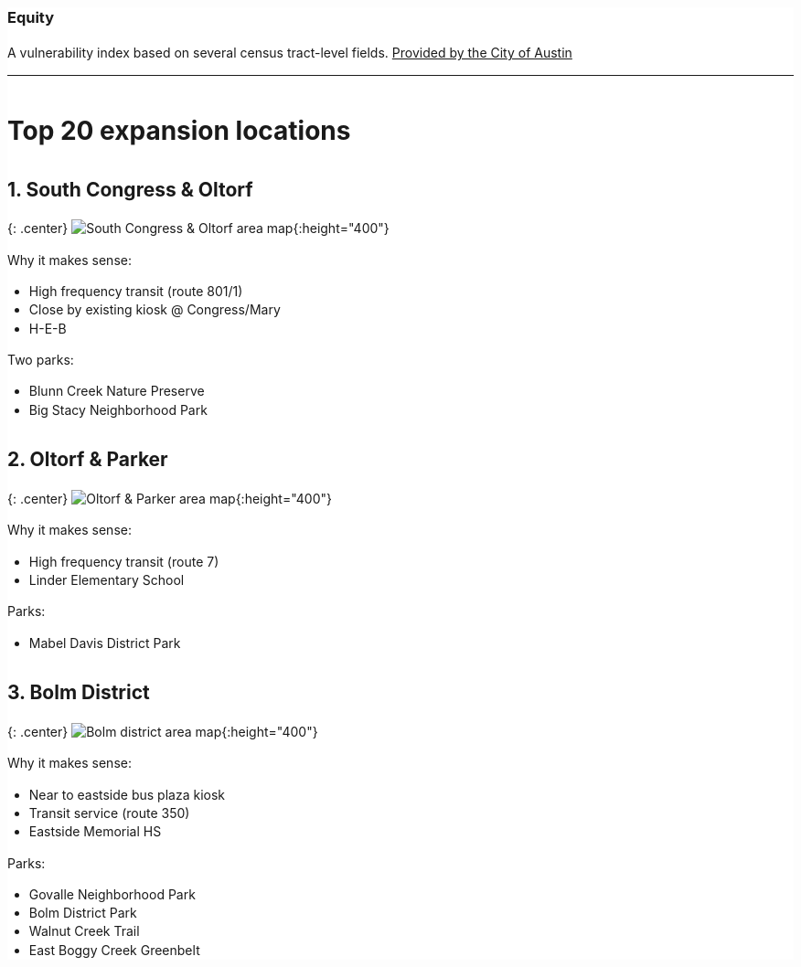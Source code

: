 ### Equity

A vulnerability index based on several census tract-level fields. [Provided by the City of Austin](https://austin.maps.arcgis.com/home/item.html?id=0a095a37ea8a4eb8b835a888f00ef53f)


***

# Top 20 expansion locations

## 1. South Congress & Oltorf

{: .center}
![South Congress & Oltorf area map]({{site.baseurl}}/images/metrobike-expansion/no_1_484530023081.png){:height="400"}

Why it makes sense:
- High frequency transit (route 801/1) 
- Close by existing kiosk @ Congress/Mary
- H-E-B

Two parks: 
- Blunn Creek Nature Preserve
- Big Stacy Neighborhood Park

## 2. Oltorf & Parker

{: .center}
![Oltorf & Parker area map]({{site.baseurl}}/images/metrobike-expansion/no_2_484530023074.png){:height="400"}

Why it makes sense:
- High frequency transit (route 7) 
- Linder Elementary School
  
Parks: 
- Mabel Davis District Park

## 3. Bolm District

{: .center}
![Bolm district area map]({{site.baseurl}}/images/metrobike-expansion/no_3_484530021113.png){:height="400"}

Why it makes sense:
- Near to eastside bus plaza kiosk
- Transit service (route 350)
- Eastside Memorial HS
  
Parks: 
- Govalle Neighborhood Park
- Bolm District Park
- Walnut Creek Trail
- East Boggy Creek Greenbelt

